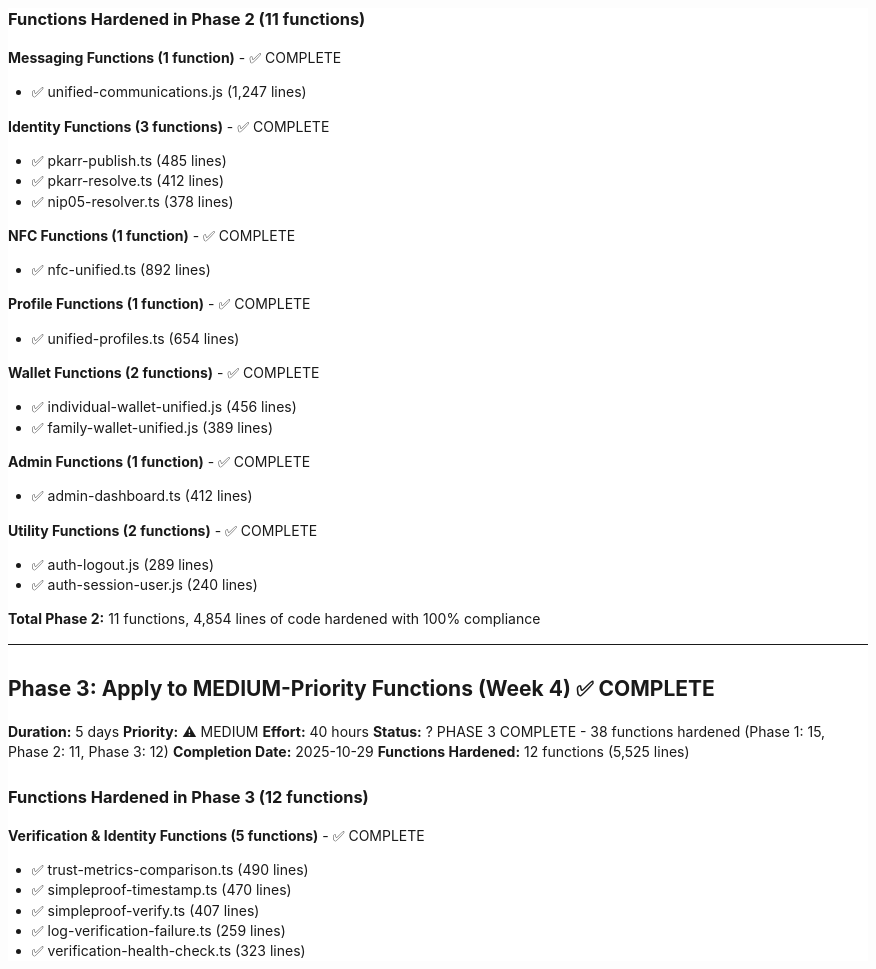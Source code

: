 ### Functions Hardened in Phase 2 (11 functions)

**Messaging Functions (1 function)** - ✅ COMPLETE

- ✅ unified-communications.js (1,247 lines)

**Identity Functions (3 functions)** - ✅ COMPLETE

- ✅ pkarr-publish.ts (485 lines)
- ✅ pkarr-resolve.ts (412 lines)
- ✅ nip05-resolver.ts (378 lines)

**NFC Functions (1 function)** - ✅ COMPLETE

- ✅ nfc-unified.ts (892 lines)

**Profile Functions (1 function)** - ✅ COMPLETE

- ✅ unified-profiles.ts (654 lines)

**Wallet Functions (2 functions)** - ✅ COMPLETE

- ✅ individual-wallet-unified.js (456 lines)
- ✅ family-wallet-unified.js (389 lines)

**Admin Functions (1 function)** - ✅ COMPLETE

- ✅ admin-dashboard.ts (412 lines)

**Utility Functions (2 functions)** - ✅ COMPLETE

- ✅ auth-logout.js (289 lines)
- ✅ auth-session-user.js (240 lines)

**Total Phase 2:** 11 functions, 4,854 lines of code hardened with 100% compliance

---

## Phase 3: Apply to MEDIUM-Priority Functions (Week 4) ✅ COMPLETE

**Duration:** 5 days
**Priority:** ⚠️ MEDIUM
**Effort:** 40 hours
**Status:** ? PHASE 3 COMPLETE - 38 functions hardened (Phase 1: 15, Phase 2: 11, Phase 3: 12)
**Completion Date:** 2025-10-29
**Functions Hardened:** 12 functions (5,525 lines)

### Functions Hardened in Phase 3 (12 functions)

**Verification & Identity Functions (5 functions)** - ✅ COMPLETE

- ✅ trust-metrics-comparison.ts (490 lines)
- ✅ simpleproof-timestamp.ts (470 lines)
- ✅ simpleproof-verify.ts (407 lines)
- ✅ log-verification-failure.ts (259 lines)
- ✅ verification-health-check.ts (323 lines)
